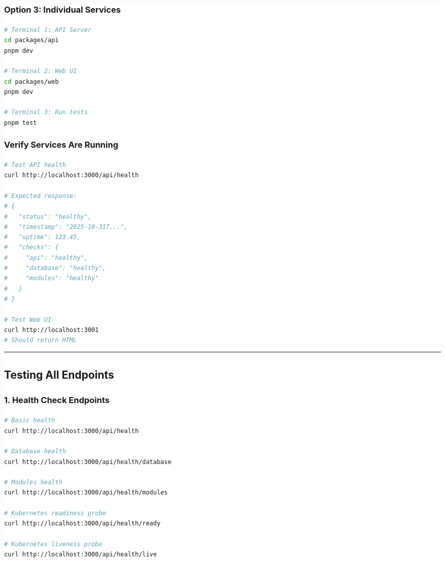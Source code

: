 ### Option 3: Individual Services

```bash
# Terminal 1: API Server
cd packages/api
pnpm dev

# Terminal 2: Web UI
cd packages/web
pnpm dev

# Terminal 3: Run tests
pnpm test
```

### Verify Services Are Running

```bash
# Test API health
curl http://localhost:3000/api/health

# Expected response:
# {
#   "status": "healthy",
#   "timestamp": "2025-10-31T...",
#   "uptime": 123.45,
#   "checks": {
#     "api": "healthy",
#     "database": "healthy",
#     "modules": "healthy"
#   }
# }

# Test Web UI
curl http://localhost:3001
# Should return HTML
```

---

## Testing All Endpoints

### 1. Health Check Endpoints

```bash
# Basic health
curl http://localhost:3000/api/health

# Database health
curl http://localhost:3000/api/health/database

# Modules health
curl http://localhost:3000/api/health/modules

# Kubernetes readiness probe
curl http://localhost:3000/api/health/ready

# Kubernetes liveness probe
curl http://localhost:3000/api/health/live
```

